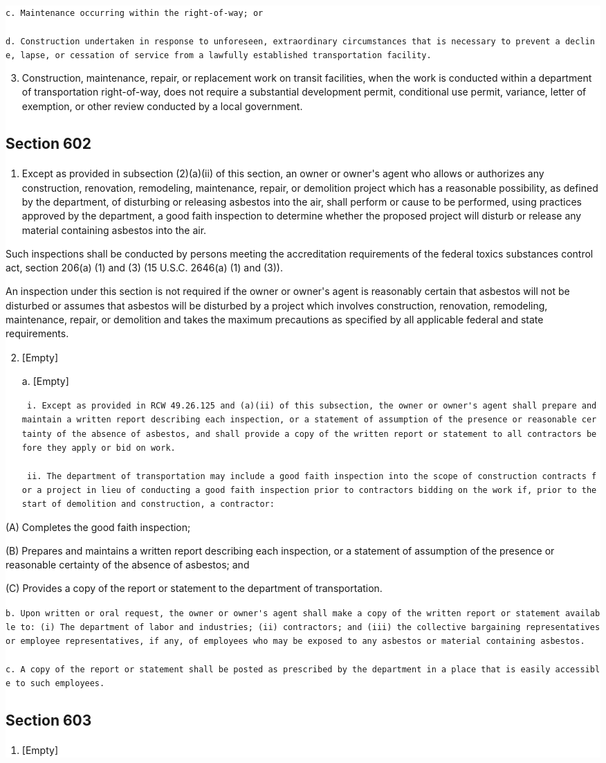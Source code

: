     c. Maintenance occurring within the right-of-way; or

    d. Construction undertaken in response to unforeseen, extraordinary circumstances that is necessary to prevent a decline, lapse, or cessation of service from a lawfully established transportation facility.

3. Construction, maintenance, repair, or replacement work on transit facilities, when the work is conducted within a department of transportation right-of-way, does not require a substantial development permit, conditional use permit, variance, letter of exemption, or other review conducted by a local government.

## Section 602
1. Except as provided in subsection (2)(a)(ii) of this section, an owner or owner's agent who allows or authorizes any construction, renovation, remodeling, maintenance, repair, or demolition project which has a reasonable possibility, as defined by the department, of disturbing or releasing asbestos into the air, shall perform or cause to be performed, using practices approved by the department, a good faith inspection to determine whether the proposed project will disturb or release any material containing asbestos into the air.

Such inspections shall be conducted by persons meeting the accreditation requirements of the federal toxics substances control act, section 206(a) (1) and (3) (15 U.S.C. 2646(a) (1) and (3)).

An inspection under this section is not required if the owner or owner's agent is reasonably certain that asbestos will not be disturbed or assumes that asbestos will be disturbed by a project which involves construction, renovation, remodeling, maintenance, repair, or demolition and takes the maximum precautions as specified by all applicable federal and state requirements.

2. [Empty]

    a. [Empty]

        i. Except as provided in RCW 49.26.125 and (a)(ii) of this subsection, the owner or owner's agent shall prepare and maintain a written report describing each inspection, or a statement of assumption of the presence or reasonable certainty of the absence of asbestos, and shall provide a copy of the written report or statement to all contractors before they apply or bid on work.

        ii. The department of transportation may include a good faith inspection into the scope of construction contracts for a project in lieu of conducting a good faith inspection prior to contractors bidding on the work if, prior to the start of demolition and construction, a contractor:

(A) Completes the good faith inspection;

(B) Prepares and maintains a written report describing each inspection, or a statement of assumption of the presence or reasonable certainty of the absence of asbestos; and

(C) Provides a copy of the report or statement to the department of transportation.

    b. Upon written or oral request, the owner or owner's agent shall make a copy of the written report or statement available to: (i) The department of labor and industries; (ii) contractors; and (iii) the collective bargaining representatives or employee representatives, if any, of employees who may be exposed to any asbestos or material containing asbestos.

    c. A copy of the report or statement shall be posted as prescribed by the department in a place that is easily accessible to such employees.

## Section 603
1. [Empty]
